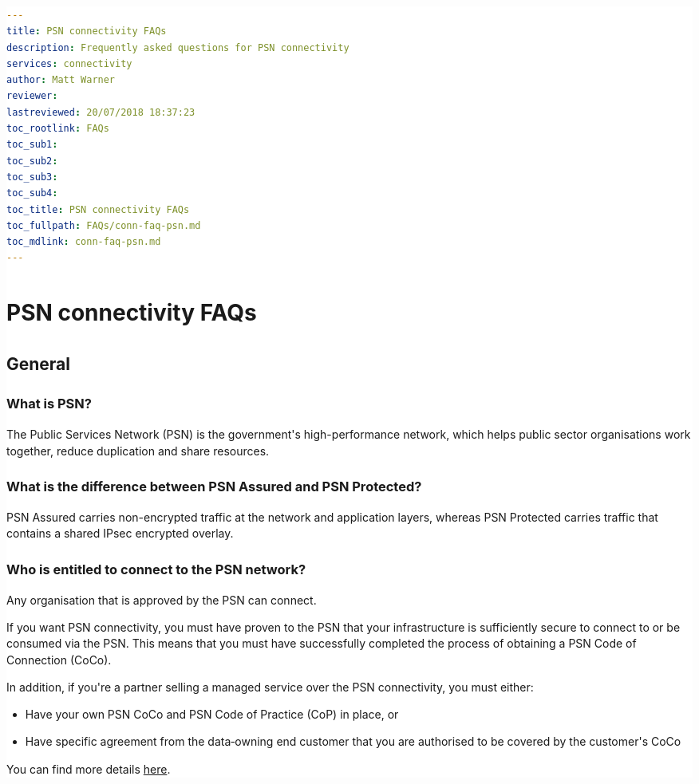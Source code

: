 ```yaml
---
title: PSN connectivity FAQs
description: Frequently asked questions for PSN connectivity
services: connectivity
author: Matt Warner
reviewer:
lastreviewed: 20/07/2018 18:37:23
toc_rootlink: FAQs
toc_sub1: 
toc_sub2:
toc_sub3:
toc_sub4:
toc_title: PSN connectivity FAQs
toc_fullpath: FAQs/conn-faq-psn.md
toc_mdlink: conn-faq-psn.md
---
```


# PSN connectivity FAQs

## General

### What is PSN?

The Public Services Network (PSN) is the government's high-performance network, which helps public sector organisations work together, reduce duplication and share resources.

### What is the difference between PSN Assured and PSN Protected?

PSN Assured carries non-encrypted traffic at the network and application layers, whereas PSN Protected carries traffic that contains a shared IPsec encrypted overlay.

### Who is entitled to connect to the PSN network?

Any organisation that is approved by the PSN can connect.

If you want PSN connectivity, you must have proven to the PSN that your infrastructure is sufficiently secure to connect to or be consumed via the PSN. This means that you must have successfully completed the process of obtaining a PSN Code of Connection (CoCo).

In addition, if you're a partner selling a managed service over the PSN connectivity, you must either:

- Have your own PSN CoCo and PSN Code of Practice (CoP) in place, or

- Have specific agreement from the data‑owning end customer that you are authorised to be covered by the customer's CoCo

You can find more details [here](https://www.gov.uk/guidance/public-services-network-psn-compliance).
